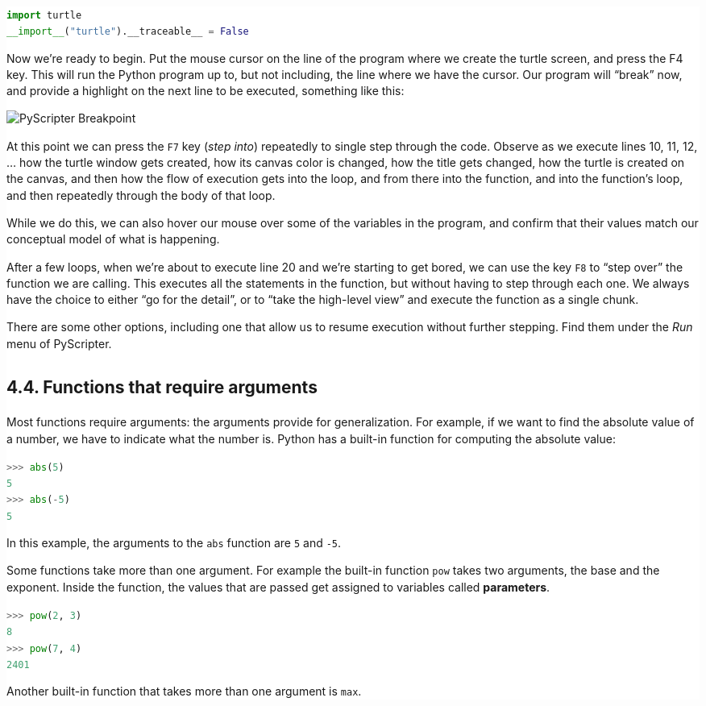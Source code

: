 ```python
import turtle
__import__("turtle").__traceable__ = False
```

Now we’re ready to begin. Put the mouse cursor on the line of the program where we create the turtle screen, and press the F4 key. This will run the Python program up to, but not including, the line where we have the cursor. Our program will “break” now, and provide a highlight on the next line to be executed, something like this:

![PyScripter Breakpoint](resources/Chapter-4/pyscripter.png)

At this point we can press the `F7` key (*step into*) repeatedly to single step through the code. Observe as we execute lines 10, 11, 12, … how the turtle window gets created, how its canvas color is changed, how the title gets changed, how the turtle is created on the canvas, and then how the flow of execution gets into the loop, and from there into the function, and into the function’s loop, and then repeatedly through the body of that loop.

While we do this, we can also hover our mouse over some of the variables in the program, and confirm that their values match our conceptual model of what is happening.

After a few loops, when we’re about to execute line 20 and we’re starting to get bored, we can use the key `F8` to “step over” the function we are calling. This executes all the statements in the function, but without having to step through each one. We always have the choice to either “go for the detail”, or to “take the high-level view” and execute the function as a single chunk.

There are some other options, including one that allow us to resume execution without further stepping. Find them under the *Run* menu of PyScripter.

## 4.4. Functions that require arguments

Most functions require arguments: the arguments provide for generalization. For example, if we want to find the absolute value of a number, we have to indicate what the number is. Python has a built-in function for computing the absolute value:

```python
>>> abs(5)
5
>>> abs(-5)
5
```

In this example, the arguments to the `abs` function are `5` and `-5`.

Some functions take more than one argument. For example the built-in function `pow` takes two arguments, the base and the exponent. Inside the function, the values that are passed get assigned to variables called **parameters**.

```python
>>> pow(2, 3)
8
>>> pow(7, 4)
2401
```

Another built-in function that takes more than one argument is `max`.
